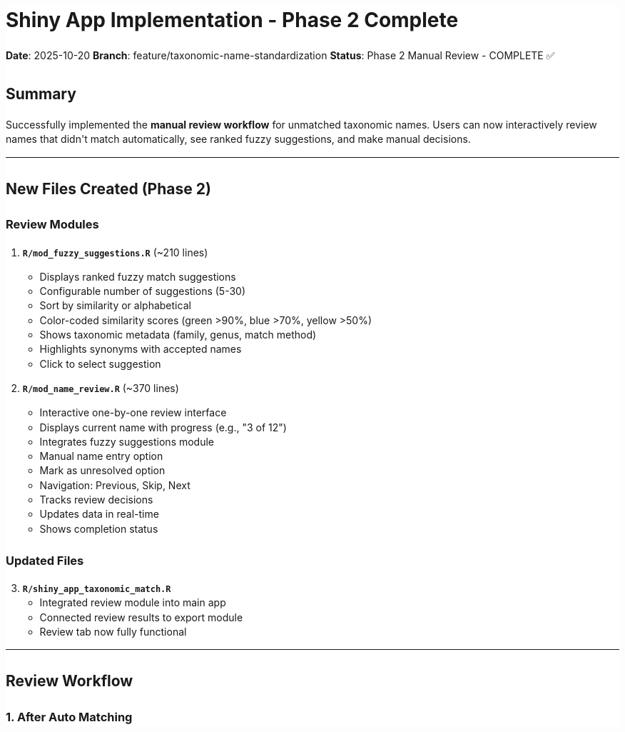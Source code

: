 # Shiny App Implementation - Phase 2 Complete

**Date**: 2025-10-20
**Branch**: feature/taxonomic-name-standardization
**Status**: Phase 2 Manual Review - COMPLETE ✅

## Summary

Successfully implemented the **manual review workflow** for unmatched taxonomic names. Users can now interactively review names that didn't match automatically, see ranked fuzzy suggestions, and make manual decisions.

---

## New Files Created (Phase 2)

### Review Modules

1. **`R/mod_fuzzy_suggestions.R`** (~210 lines)
   - Displays ranked fuzzy match suggestions
   - Configurable number of suggestions (5-30)
   - Sort by similarity or alphabetical
   - Color-coded similarity scores (green >90%, blue >70%, yellow >50%)
   - Shows taxonomic metadata (family, genus, match method)
   - Highlights synonyms with accepted names
   - Click to select suggestion

2. **`R/mod_name_review.R`** (~370 lines)
   - Interactive one-by-one review interface
   - Displays current name with progress (e.g., "3 of 12")
   - Integrates fuzzy suggestions module
   - Manual name entry option
   - Mark as unresolved option
   - Navigation: Previous, Skip, Next
   - Tracks review decisions
   - Updates data in real-time
   - Shows completion status

### Updated Files

3. **`R/shiny_app_taxonomic_match.R`**
   - Integrated review module into main app
   - Connected review results to export module
   - Review tab now fully functional

---

## Review Workflow

### 1. After Auto Matching
